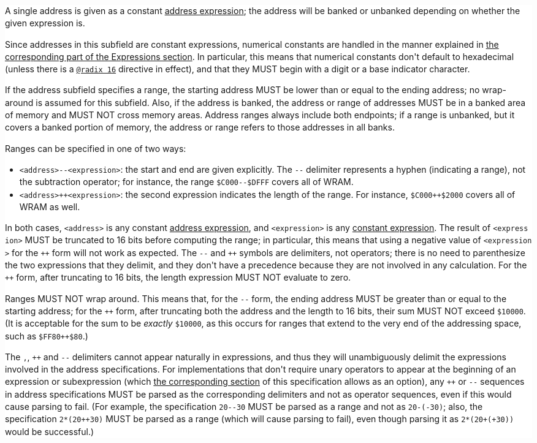 A single address is given as a constant [address expression][expressions-address]; the address will be banked or
unbanked depending on whether the given expression is.

Since addresses in this subfield are constant expressions, numerical constants are handled in the manner explained in
[the corresponding part of the Expressions section][expressions-numbers].
In particular, this means that numerical constants don't default to hexadecimal (unless there is a
[`@radix 16`][directive-radix] directive in effect), and that they MUST begin with a digit or a base indicator
character.

If the address subfield specifies a range, the starting address MUST be lower than or equal to the ending address; no
wrap-around is assumed for this subfield.
Also, if the address is banked, the address or range of addresses MUST be in a banked area of memory and MUST NOT
cross memory areas.
Address ranges always include both endpoints; if a range is unbanked, but it covers a banked portion of memory, the
address or range refers to those addresses in all banks.

Ranges can be specified in one of two ways:

* `<address>--<expression>`: the start and end are given explicitly.
  The `--` delimiter represents a hyphen (indicating a range), not the subtraction operator; for instance, the range
  `$C000--$DFFF` covers all of WRAM.
* `<address>++<expression>`: the second expression indicates the length of the range.
  For instance, `$C000++$2000` covers all of WRAM as well.

In both cases, `<address>` is any constant [address expression][expressions-address], and `<expression>` is any
[constant expression][expressions-constant].
The result of `<expression>` MUST be truncated to 16 bits before computing the range; in particular, this means that
using a negative value of `<expression>` for the `++` form will not work as expected.
The `--` and `++` symbols are delimiters, not operators; there is no need to parenthesize the two expressions that
they delimit, and they don't have a precedence because they are not involved in any calculation.
For the `++` form, after truncating to 16 bits, the length expression MUST NOT evaluate to zero.

Ranges MUST NOT wrap around.
This means that, for the `--` form, the ending address MUST be greater than or equal to the starting address; for the
`++` form, after truncating both the address and the length to 16 bits, their sum MUST NOT exceed `$10000`.
(It is acceptable for the sum to be _exactly_ `$10000`, as this occurs for ranges that extend to the very end of the
addressing space, such as `$FF80++$80`.)

The `,`, `++` and `--` delimiters cannot appear naturally in expressions, and thus they will unambiguously delimit the
expressions involved in the address specifications.
For implementations that don't require unary operators to appear at the beginning of an expression or subexpression
(which [the corresponding section][expressions-operators] of this specification allows as an option), any `++` or `--`
sequences in address specifications MUST be parsed as the corresponding delimiters and not as operator sequences, even
if this would cause parsing to fail.
(For example, the specification `20--30` MUST be parsed as a range and not as `20-(-30)`; also, the specification
`2*(20++30)` MUST be parsed as a range (which will cause parsing to fail), even though parsing it as `2*(20+(+30))`
would be successful.)


[section1]: #1-objective-and-scope
[section2]: #2-introduction
[section3]: #3-format-basics
[section3.1]: #31-overall-formatting
[section3.2]: #32-normalization-and-whitespace
[section3.3]: #33-error-handling
[section3.4]: #34-basic-structure
[section3.5]: #35-conditional-inclusion
[section4]: #4-directives
[section4.1]: #41-identification
[section4.2]: #42-conditional-inclusion
[section4.3]: #43-declarations
[section4.4]: #44-action-groups
[section4.5]: #45-included-files
[section4.6]: #46-configuration
[section4.7]: #47-miscellaneous
[section5]: #5-actions
[section5.1]: #51-basic-action-structure
[section5.2]: #52-syntax-overview
[section5.3]: #53-expressions
[section5.4]: #54-the-condition-field
[section5.5]: #55-the-address-subfield
[section5.6]: #56-flags
[section6]: #6-commands
[section6.1]: #61-basic-emulator-commands
[section6.2]: #62-action-related-commands
[section6.3]: #63-state-modification-commands
[section6.4]: #64-control-flow-commands
[section7]: #7-strings
[section7.1]: #71-string-formatting
[section7.2]: #72-escape-sequences
[section7.3]: #73-expression-escape-sequences
[section7.4]: #74-selection-escape-sequences
[section7.5]: #75-character-replacement-escape-sequences
[section8]: #8-example-file
[section9]: #9-specification-compliance
[section9.1]: #91-partial-compliance
[section9.2]: #92-minimum-required-features
[section10]: #10-closing-remarks
[section11]: #11-version-history
[command-alert]: #alert-command
[command-break]: #break-command
[command-disable]: #disable-command
[command-done]: #done-command
[command-else]: #else-command
[command-enable]: #enable-command
[command-if]: #if-command
[command-jump]: #jump-command
[command-message]: #message-command
[command-nop]: #nop-command
[command-reset]: #reset-command
[command-set]: #set-command
[command-skip]: #skip-command
[command-toggle]: #toggle-command
[directive-alias]: #alias
[directive-always]: #always
[directive-debugfile]: #debugfile
[directive-else]: #else
[directive-endgroup]: #endgroup
[directive-error]: #error
[directive-group]: #group
[directive-ifdef]: #ifdef
[directive-ifemu]: #ifemu
[directive-ifnotdef]: #ifnotdef
[directive-ifnotemu]: #ifnotemu
[directive-include]: #include
[directive-radix]: #radix
[directive-signedness]: #signedness
[directive-str]: #str
[directive-sym]: #sym
[directive-symfile]: #symfile
[directive-var]: #var
[directive-warning]: #warning
[expressions-address]: #address-expressions
[expressions-constant]: #constant-expressions
[expressions-memory]: #memory-accesses
[expressions-numbers]: #numeric-constants
[expressions-operators]: #operators
[expressions-symbols]: #symbols
[expressions-variables]: #variables
[rfc2119]: https://www.rfc-editor.org/rfc/rfc2119
[rfc3629]: https://www.rfc-editor.org/rfc/rfc3629
[repo]: https://github.com/aaaaaa123456789/gb-debugfiles